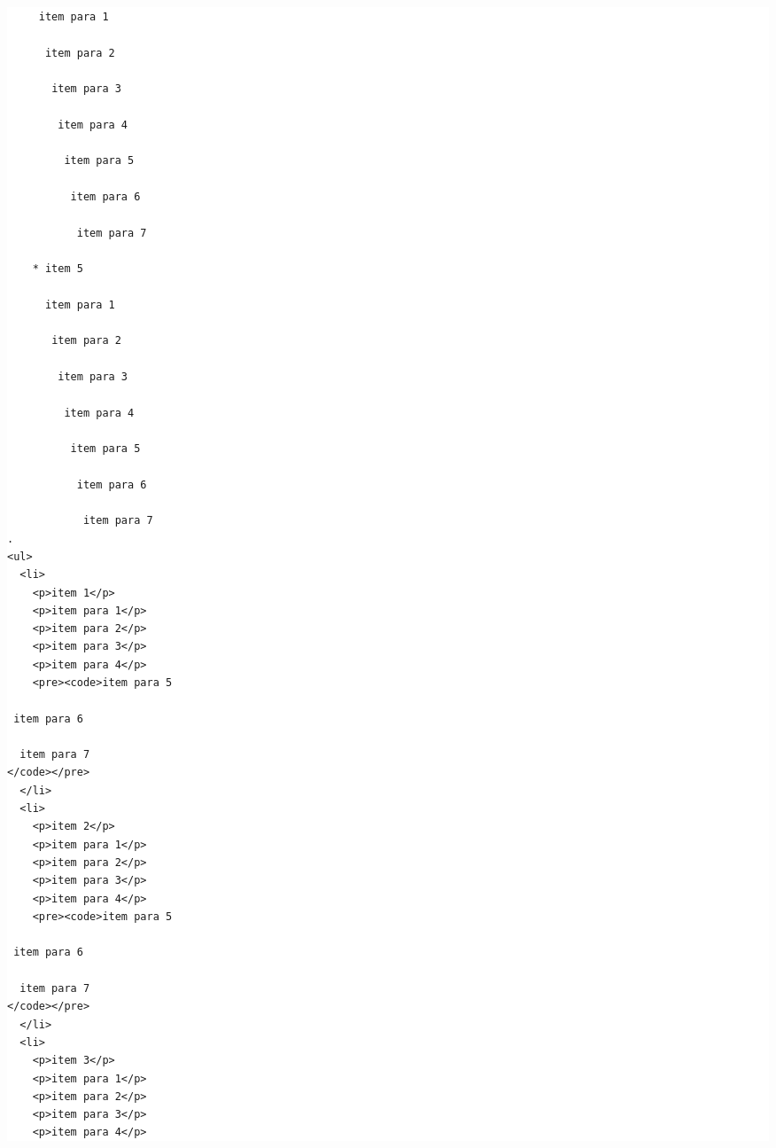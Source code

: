 ```````````````````````````````` example(List - First Item Indent Based Limit - kramdown: 5) options(kramdown)
     item para 1
     
      item para 2
      
       item para 3
       
        item para 4
        
         item para 5
         
          item para 6
          
           item para 7
        
    * item 5
    
      item para 1
  
       item para 2
   
        item para 3
    
         item para 4
     
          item para 5
      
           item para 6
       
            item para 7
.
<ul>
  <li>
    <p>item 1</p>
    <p>item para 1</p>
    <p>item para 2</p>
    <p>item para 3</p>
    <p>item para 4</p>
    <pre><code>item para 5

 item para 6

  item para 7
</code></pre>
  </li>
  <li>
    <p>item 2</p>
    <p>item para 1</p>
    <p>item para 2</p>
    <p>item para 3</p>
    <p>item para 4</p>
    <pre><code>item para 5

 item para 6

  item para 7
</code></pre>
  </li>
  <li>
    <p>item 3</p>
    <p>item para 1</p>
    <p>item para 2</p>
    <p>item para 3</p>
    <p>item para 4</p>
````````````````````````````````